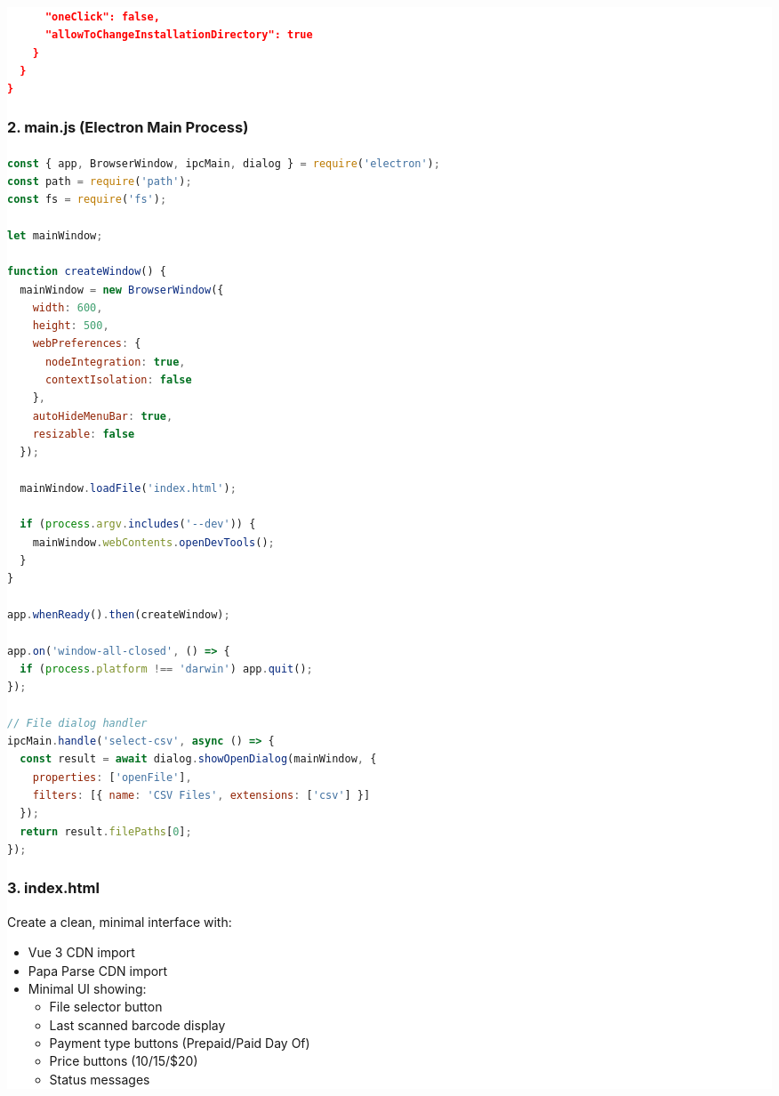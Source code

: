 ```json
      "oneClick": false,
      "allowToChangeInstallationDirectory": true
    }
  }
}
```

### 2. main.js (Electron Main Process)
```javascript
const { app, BrowserWindow, ipcMain, dialog } = require('electron');
const path = require('path');
const fs = require('fs');

let mainWindow;

function createWindow() {
  mainWindow = new BrowserWindow({
    width: 600,
    height: 500,
    webPreferences: {
      nodeIntegration: true,
      contextIsolation: false
    },
    autoHideMenuBar: true,
    resizable: false
  });

  mainWindow.loadFile('index.html');

  if (process.argv.includes('--dev')) {
    mainWindow.webContents.openDevTools();
  }
}

app.whenReady().then(createWindow);

app.on('window-all-closed', () => {
  if (process.platform !== 'darwin') app.quit();
});

// File dialog handler
ipcMain.handle('select-csv', async () => {
  const result = await dialog.showOpenDialog(mainWindow, {
    properties: ['openFile'],
    filters: [{ name: 'CSV Files', extensions: ['csv'] }]
  });
  return result.filePaths[0];
});
```

### 3. index.html
Create a clean, minimal interface with:
- Vue 3 CDN import
- Papa Parse CDN import
- Minimal UI showing:
  - File selector button
  - Last scanned barcode display
  - Payment type buttons (Prepaid/Paid Day Of)
  - Price buttons ($10/$15/$20)
  - Status messages
